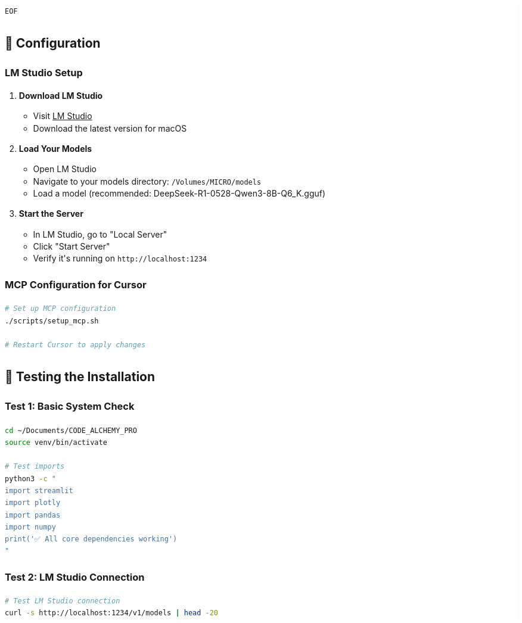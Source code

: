 ```bash
EOF
```

## 🔧 Configuration

### LM Studio Setup

1. **Download LM Studio**
   - Visit [LM Studio](https://lmstudio.ai/)
   - Download the latest version for macOS

2. **Load Your Models**
   - Open LM Studio
   - Navigate to your models directory: `/Volumes/MICRO/models`
   - Load a model (recommended: DeepSeek-R1-0528-Qwen3-8B-Q6_K.gguf)

3. **Start the Server**
   - In LM Studio, go to "Local Server"
   - Click "Start Server"
   - Verify it's running on `http://localhost:1234`

### MCP Configuration for Cursor

```bash
# Set up MCP configuration
./scripts/setup_mcp.sh

# Restart Cursor to apply changes
```

## 🧪 Testing the Installation

### Test 1: Basic System Check
```bash
cd ~/Documents/CODE_ALCHEMY_PRO
source venv/bin/activate

# Test imports
python3 -c "
import streamlit
import plotly
import pandas
import numpy
print('✅ All core dependencies working')
"
```

### Test 2: LM Studio Connection
```bash
# Test LM Studio connection
curl -s http://localhost:1234/v1/models | head -20
```
